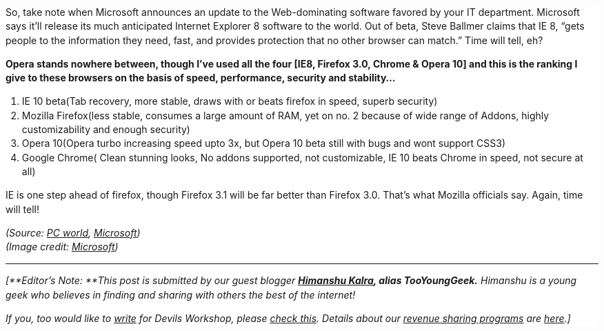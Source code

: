 So, take note when Microsoft announces an update to the Web-dominating software favored by your IT department. Microsoft says it&#8217;ll release its much anticipated Internet Explorer 8 software to the world. Out of beta, Steve Ballmer claims that IE 8, &#8220;gets people to the information they need, fast, and provides protection that no other browser can match.&#8221; Time will tell, eh?

**Opera stands nowhere between, though I&#8217;ve used all the four [IE8, Firefox 3.0, Chrome & Opera 10] and this is the ranking I give to these browsers on the basis of speed, performance, security and stability&#8230;**

  1. IE 10 beta(Tab recovery, more stable, draws with or beats firefox in speed, superb security)
  2. Mozilla Firefox(less stable, consumes a large amount of RAM, yet on no. 2 because of wide range of Addons, highly customizability and enough security)
  3. Opera 10(Opera turbo increasing speed upto 3x, but Opera 10 beta still with bugs and wont support CSS3)
  4. Google Chrome( Clean stunning looks, No addons supported, not customizable, IE 10 beats Chrome in speed, not secure at all)

IE is one step ahead of firefox, though Firefox 3.1 will be far better than Firefox 3.0. That&#8217;s what Mozilla officials say. Again, time will tell!

*(Source: <a href="http://www.pcworld.com" onclick="_gaq.push(['_trackEvent', 'outbound-article', 'http://www.pcworld.com', 'PC world']);" >PC world</a>, <a href="http://microsoft.com/ie8/" onclick="_gaq.push(['_trackEvent', 'outbound-article', 'http://microsoft.com/ie8/', 'Microsoft']);" >Microsoft</a>)*  
*(Image credit: <a href="http://microsoft.com/ie8/" onclick="_gaq.push(['_trackEvent', 'outbound-article', 'http://microsoft.com/ie8/', 'Microsoft']);" >Microsoft</a>)*

<hr size="2" />

*[**Editor&#8217;s Note: **This post is submitted by our guest blogger **[Himanshu Kalra][1], alias TooYoungGeek.** Himanshu is a young geek who believes in finding and sharing with others the best of the internet!*</p> 

*If you, too would like to [write][2] for Devils Workshop, please [check this][2]. Details about our [revenue sharing programs][2] are [here][2].]*

 [1]: http://devilsworkshop.org/get-email-ids-without-any-sign-up/tooyounggeek@gmail.com
 [2]: http://devilsworkshop.org/join-dw/
